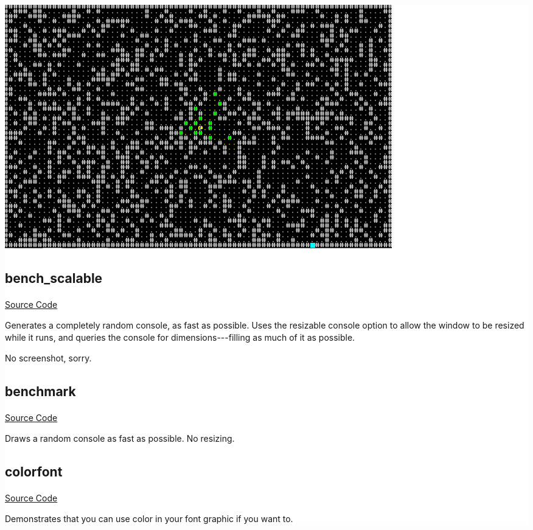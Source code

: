 ![](./ex_bt_astar_mouse.gif)

## bench_scalable

[Source Code](https://github.com/amethyst/bracket-lib/blob/master/bracket-terminal/examples/bench_scalable.rs)

Generates a completely random console, as fast as possible. Uses the resizable console option to allow the window to be resized while it runs, and queries the console for dimensions---filling as much of it as possible.

No screenshot, sorry.

## benchmark

[Source Code](https://github.com/amethyst/bracket-lib/blob/master/bracket-terminal/examples/benchmark.rs)

Draws a random console as fast as possible. No resizing.

## colorfont

[Source Code](https://github.com/amethyst/bracket-lib/blob/master/bracket-terminal/examples/colorfont.rs)

Demonstrates that you can use color in your font graphic if you want to.

